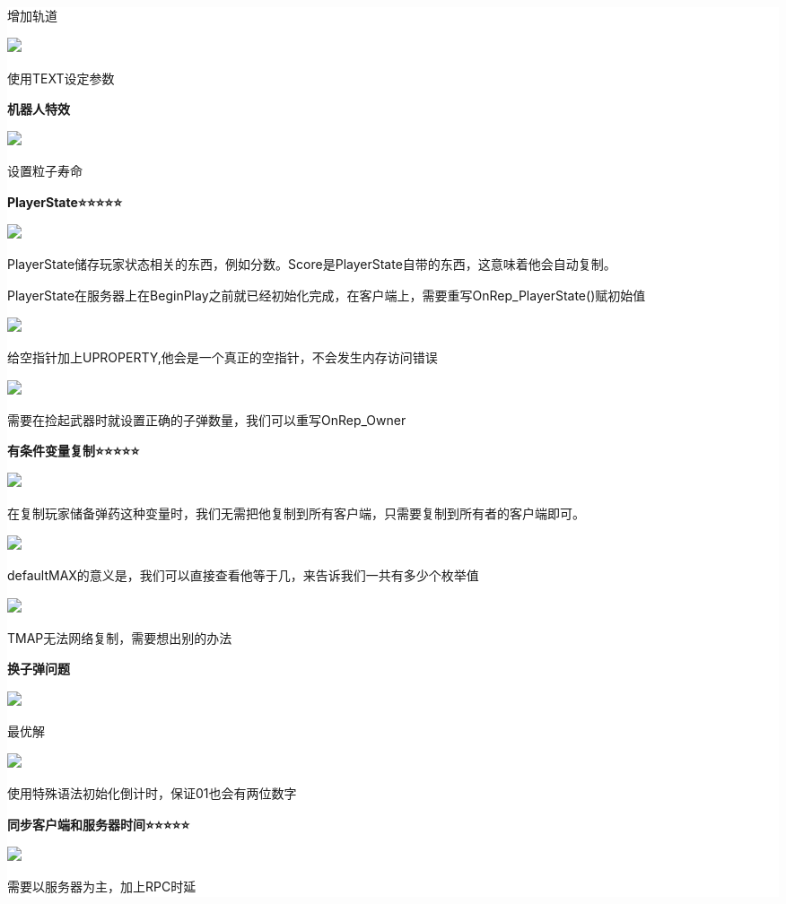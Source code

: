 增加轨道

![](wps150.jpg) 

使用TEXT设定参数

**机器人特效**

![](wps151.jpg) 

设置粒子寿命

**PlayerState⭐⭐⭐⭐⭐**

![](wps152.jpg) 

PlayerState储存玩家状态相关的东西，例如分数。Score是PlayerState自带的东西，这意味着他会自动复制。

PlayerState在服务器上在BeginPlay之前就已经初始化完成，在客户端上，需要重写OnRep_PlayerState()赋初始值

![](wps153.jpg) 

给空指针加上UPROPERTY,他会是一个真正的空指针，不会发生内存访问错误

![](wps154.jpg) 

需要在捡起武器时就设置正确的子弹数量，我们可以重写OnRep_Owner

**有条件变量复制⭐⭐⭐⭐⭐**

![](wps155.jpg) 

在复制玩家储备弹药这种变量时，我们无需把他复制到所有客户端，只需要复制到所有者的客户端即可。

![](wps156.jpg) 

defaultMAX的意义是，我们可以直接查看他等于几，来告诉我们一共有多少个枚举值

![](wps157.jpg) 

TMAP无法网络复制，需要想出别的办法

**换子弹问题**

![](wps158.jpg) 

最优解

![](wps159.jpg) 

使用特殊语法初始化倒计时，保证01也会有两位数字

**同步客户端和服务器时间⭐⭐⭐⭐⭐**

![](wps160.jpg) 

需要以服务器为主，加上RPC时延

